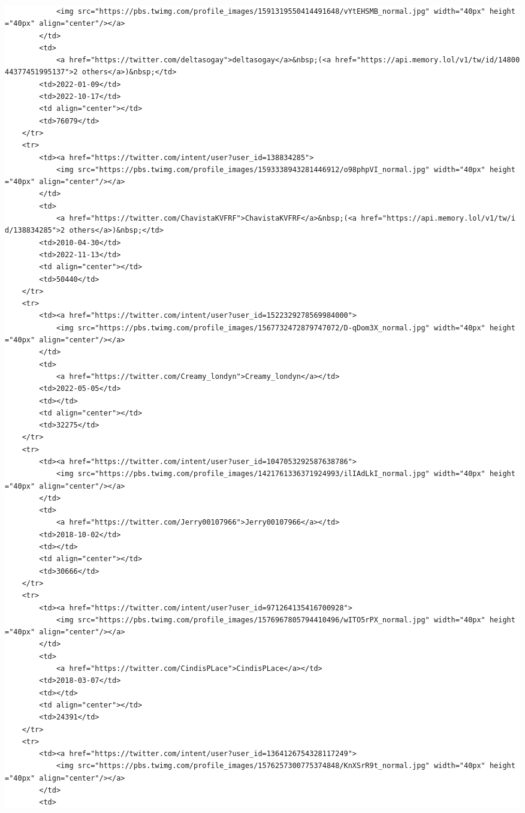                 <img src="https://pbs.twimg.com/profile_images/1591319550414491648/vYtEHSMB_normal.jpg" width="40px" height="40px" align="center"/></a>
            </td>
            <td>
                <a href="https://twitter.com/deltasogay">deltasogay</a>&nbsp;(<a href="https://api.memory.lol/v1/tw/id/1480044377451995137">2 others</a>)&nbsp;</td>
            <td>2022-01-09</td>
            <td>2022-10-17</td>
            <td align="center"></td>
            <td>76079</td>
        </tr>
        <tr>
            <td><a href="https://twitter.com/intent/user?user_id=138834285">
                <img src="https://pbs.twimg.com/profile_images/1593338943281446912/o98phpVI_normal.jpg" width="40px" height="40px" align="center"/></a>
            </td>
            <td>
                <a href="https://twitter.com/ChavistaKVFRF">ChavistaKVFRF</a>&nbsp;(<a href="https://api.memory.lol/v1/tw/id/138834285">2 others</a>)&nbsp;</td>
            <td>2010-04-30</td>
            <td>2022-11-13</td>
            <td align="center"></td>
            <td>50440</td>
        </tr>
        <tr>
            <td><a href="https://twitter.com/intent/user?user_id=1522329278569984000">
                <img src="https://pbs.twimg.com/profile_images/1567732472879747072/D-qDom3X_normal.jpg" width="40px" height="40px" align="center"/></a>
            </td>
            <td>
                <a href="https://twitter.com/Creamy_londyn">Creamy_londyn</a></td>
            <td>2022-05-05</td>
            <td></td>
            <td align="center"></td>
            <td>32275</td>
        </tr>
        <tr>
            <td><a href="https://twitter.com/intent/user?user_id=1047053292587638786">
                <img src="https://pbs.twimg.com/profile_images/1421761336371924993/ilIAdLkI_normal.jpg" width="40px" height="40px" align="center"/></a>
            </td>
            <td>
                <a href="https://twitter.com/Jerry00107966">Jerry00107966</a></td>
            <td>2018-10-02</td>
            <td></td>
            <td align="center"></td>
            <td>30666</td>
        </tr>
        <tr>
            <td><a href="https://twitter.com/intent/user?user_id=971264135416700928">
                <img src="https://pbs.twimg.com/profile_images/1576967805794410496/wITO5rPX_normal.jpg" width="40px" height="40px" align="center"/></a>
            </td>
            <td>
                <a href="https://twitter.com/CindisPLace">CindisPLace</a></td>
            <td>2018-03-07</td>
            <td></td>
            <td align="center"></td>
            <td>24391</td>
        </tr>
        <tr>
            <td><a href="https://twitter.com/intent/user?user_id=1364126754328117249">
                <img src="https://pbs.twimg.com/profile_images/1576257300775374848/KnXSrR9t_normal.jpg" width="40px" height="40px" align="center"/></a>
            </td>
            <td>